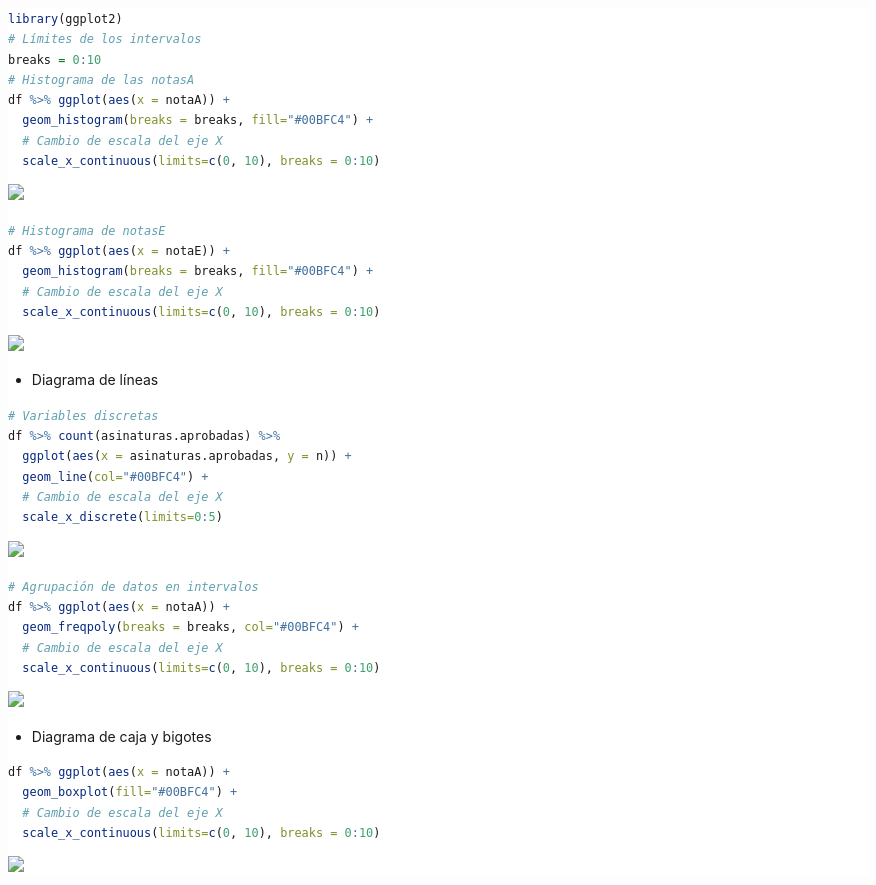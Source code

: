 ``` r
library(ggplot2)
# Límites de los intervalos
breaks = 0:10
# Histograma de las notasA
df %>% ggplot(aes(x = notaA)) + 
  geom_histogram(breaks = breaks, fill="#00BFC4") + 
  # Cambio de escala del eje X
  scale_x_continuous(limits=c(0, 10), breaks = 0:10) 
```

![](img/one-quantitative-variable-histogram-1.svg)

``` r
# Histograma de notasE
df %>% ggplot(aes(x = notaE)) + 
  geom_histogram(breaks = breaks, fill="#00BFC4") + 
  # Cambio de escala del eje X
  scale_x_continuous(limits=c(0, 10), breaks = 0:10) 
```

![](img/one-quantitative-variable-histogram-2.svg)

-   Diagrama de líneas

``` r
# Variables discretas
df %>% count(asinaturas.aprobadas) %>%
  ggplot(aes(x = asinaturas.aprobadas, y = n)) +
  geom_line(col="#00BFC4") + 
  # Cambio de escala del eje X
  scale_x_discrete(limits=0:5) 
```

![](img/one-quantitative-variable-line-chart-1.svg)

``` r
# Agrupación de datos en intervalos
df %>% ggplot(aes(x = notaA)) + 
  geom_freqpoly(breaks = breaks, col="#00BFC4") + 
  # Cambio de escala del eje X
  scale_x_continuous(limits=c(0, 10), breaks = 0:10) 
```

![](img/one-quantitative-variable-line-chart-2.svg)

-   Diagrama de caja y bigotes

``` r
df %>% ggplot(aes(x = notaA)) + 
  geom_boxplot(fill="#00BFC4") +
  # Cambio de escala del eje X
  scale_x_continuous(limits=c(0, 10), breaks = 0:10)
```

![](img/one-quantitative-variable-box-plot-1.svg)
